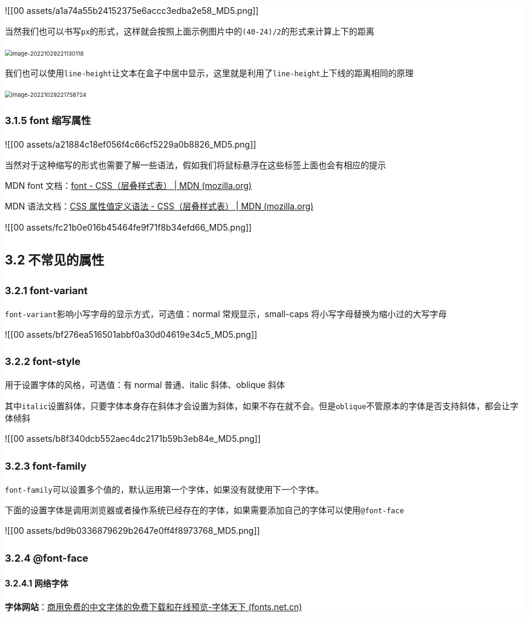 ![[00 assets/a1a74a55b24152375e6accc3edba2e58_MD5.png]]

当然我们也可以书写`px`的形式，这样就会按照上面示例图片中的`(40-24)/2`的形式来计算上下的距离

<img src="https://knowledge-picture.oss-cn-wuhan-lr.aliyuncs.com/202405032147743.png" alt="image-20221029221130118" style="zoom:67%;" />

我们也可以使用`line-height`让文本在盒子中居中显示，这里就是利用了`line-height`上下线的距离相同的原理

<img src="https://knowledge-picture.oss-cn-wuhan-lr.aliyuncs.com/202405032147797.png" alt="image-20221029221758724" style="zoom:67%;" />

### 3.1.5 font 缩写属性

![[00 assets/a21884c18ef056f4c66cf5229a0b8826_MD5.png]]

当然对于这种缩写的形式也需要了解一些语法，假如我们将鼠标悬浮在这些标签上面也会有相应的提示

MDN font 文档：[font - CSS（层叠样式表） | MDN (mozilla.org)](https://developer.mozilla.org/zh-CN/docs/Web/CSS/font)

MDN 语法文档：[CSS 属性值定义语法 - CSS（层叠样式表） | MDN (mozilla.org)](https://developer.mozilla.org/zh-CN/docs/Web/CSS/Value_definition_syntax#double_bar)

![[00 assets/fc21b0e016b45464fe9f71f8b34efd66_MD5.png]]

## 3.2 不常见的属性

### 3.2.1 font-variant

`font-variant`影响小写字母的显示方式，可选值：normal 常规显示，small-caps 将小写字母替换为缩小过的大写字母

![[00 assets/bf276ea516501abbf0a30d04619e34c5_MD5.png]]

### 3.2.2 font-style

用于设置字体的风格，可选值：有 normal 普通、italic 斜体、oblique 斜体

其中`italic`设置斜体，只要字体本身存在斜体才会设置为斜体，如果不存在就不会。但是`oblique`不管原本的字体是否支持斜体，都会让字体倾斜

![[00 assets/b8f340dcb552aec4dc2171b59b3eb84e_MD5.png]]

### 3.2.3 font-family

`font-family`可以设置多个值的，默认运用第一个字体，如果没有就使用下一个字体。

下面的设置字体是调用浏览器或者操作系统已经存在的字体，如果需要添加自己的字体可以使用`@font-face`

![[00 assets/bd9b0336879629b2647e0ff4f8973768_MD5.png]]

### 3.2.4 @font-face

#### 3.2.4.1 网络字体

**字体网站**：[商用免费的中文字体的免费下载和在线预览-字体天下 (fonts.net.cn)](https://www.fonts.net.cn/commercial-free/fonts-zh-1.html)
